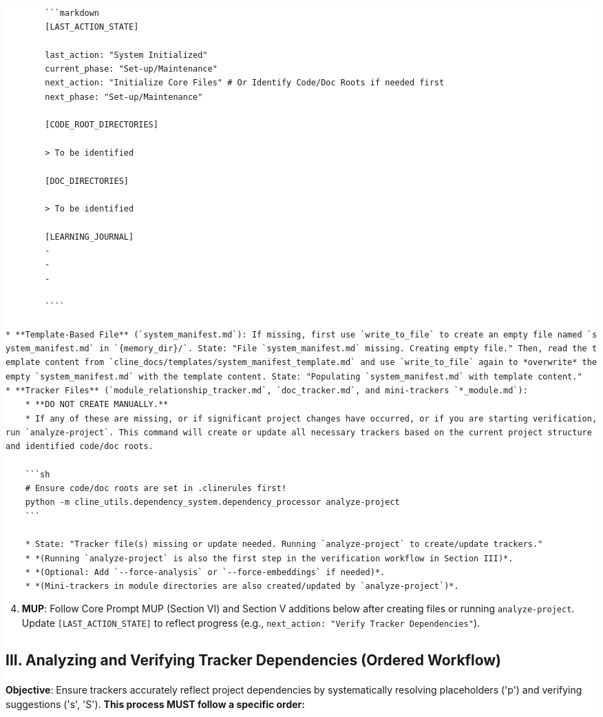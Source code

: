             ```markdown
            [LAST_ACTION_STATE]

            last_action: "System Initialized"
            current_phase: "Set-up/Maintenance"
            next_action: "Initialize Core Files" # Or Identify Code/Doc Roots if needed first
            next_phase: "Set-up/Maintenance"

            [CODE_ROOT_DIRECTORIES]

            > To be identified

            [DOC_DIRECTORIES]

            > To be identified

            [LEARNING_JOURNAL]
            -
            -
            -

            ````

    * **Template-Based File** (`system_manifest.md`): If missing, first use `write_to_file` to create an empty file named `system_manifest.md` in `{memory_dir}/`. State: "File `system_manifest.md` missing. Creating empty file." Then, read the template content from `cline_docs/templates/system_manifest_template.md` and use `write_to_file` again to *overwrite* the empty `system_manifest.md` with the template content. State: "Populating `system_manifest.md` with template content."
    * **Tracker Files** (`module_relationship_tracker.md`, `doc_tracker.md`, and mini-trackers `*_module.md`):
        * **DO NOT CREATE MANUALLY.**
        * If any of these are missing, or if significant project changes have occurred, or if you are starting verification, run `analyze-project`. This command will create or update all necessary trackers based on the current project structure and identified code/doc roots.

        ```sh
        # Ensure code/doc roots are set in .clinerules first!
        python -m cline_utils.dependency_system.dependency_processor analyze-project
        ```

        * State: "Tracker file(s) missing or update needed. Running `analyze-project` to create/update trackers."
        * *(Running `analyze-project` is also the first step in the verification workflow in Section III)*.
        * *(Optional: Add `--force-analysis` or `--force-embeddings` if needed)*.
        * *(Mini-trackers in module directories are also created/updated by `analyze-project`)*.
4. **MUP**: Follow Core Prompt MUP (Section VI) and Section V additions below after creating files or running `analyze-project`. Update `[LAST_ACTION_STATE]` to reflect progress (e.g., `next_action: "Verify Tracker Dependencies"`).

## III. Analyzing and Verifying Tracker Dependencies (Ordered Workflow)

**Objective**: Ensure trackers accurately reflect project dependencies by systematically resolving placeholders ('p') and verifying suggestions ('s', 'S'). **This process MUST follow a specific order:**
